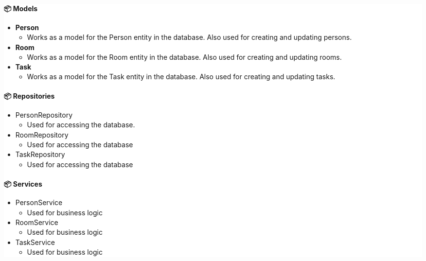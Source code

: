 #### 📦 Models
- __Person__
    - Works as a model for the Person entity in the database. Also used for creating and updating persons.
- __Room__
  - Works as a model for the Room entity in the database. Also used for creating and updating rooms.
- __Task__
  - Works as a model for the Task entity in the database. Also used for creating and updating tasks.
      
#### 📦 Repositories
  - PersonRepository
    - Used for accessing the database.
  - RoomRepository
    - Used for accessing the database
  - TaskRepository
    - Used for accessing the database

#### 📦 Services
  - PersonService
    - Used for business logic
  - RoomService
    - Used for business logic
  - TaskService
    - Used for business logic